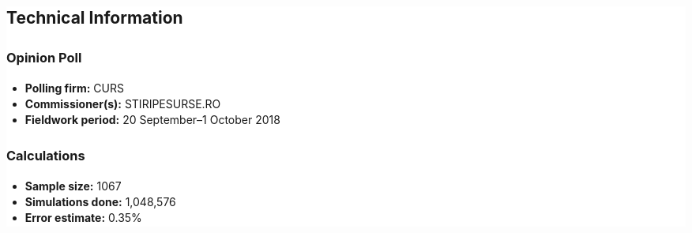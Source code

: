 
## Technical Information

### Opinion Poll

+ **Polling firm:** CURS
+ **Commissioner(s):** STIRIPESURSE.RO
+ **Fieldwork period:** 20 September–1 October 2018

### Calculations

+ **Sample size:** 1067
+ **Simulations done:** 1,048,576
+ **Error estimate:** 0.35%

